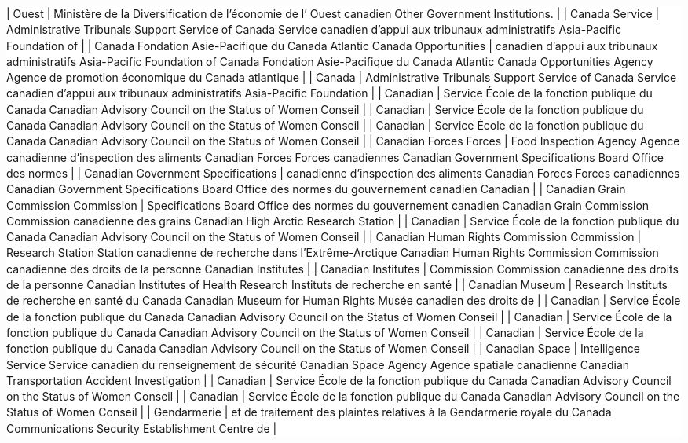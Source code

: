 | Ouest                                                                   | Ministère de la Diversification de l’économie de l’ Ouest  canadien Other Government Institutions.                                                                                                          |
| Canada Service                                                          | Administrative Tribunals Support Service of  Canada Service canadien d’appui aux tribunaux administratifs Asia-Pacific Foundation of                                                                        |
| Canada Fondation Asie-Pacifique du Canada Atlantic Canada Opportunities | canadien d’appui aux tribunaux administratifs Asia-Pacific Foundation of Canada Fondation Asie-Pacifique du Canada Atlantic Canada Opportunities Agency Agence de promotion économique du Canada atlantique |
| Canada                                                                  | Administrative Tribunals Support Service of  Canada Service canadien d’appui aux tribunaux administratifs Asia-Pacific Foundation                                                                           |
| Canadian                                                                | Service École de la fonction publique du Canada Canadian Advisory Council on the Status of Women Conseil                                                                                                    |
| Canadian                                                                | Service École de la fonction publique du Canada Canadian Advisory Council on the Status of Women Conseil                                                                                                    |
| Canadian                                                                | Service École de la fonction publique du Canada Canadian Advisory Council on the Status of Women Conseil                                                                                                    |
| Canadian Forces Forces                                                  | Food Inspection Agency Agence canadienne d’inspection des aliments Canadian Forces Forces canadiennes Canadian Government Specifications Board Office des normes                                            |
| Canadian Government Specifications                                      | canadienne d’inspection des aliments Canadian Forces Forces canadiennes Canadian Government Specifications Board Office des normes du gouvernement canadien Canadian                                        |
| Canadian Grain Commission Commission                                    | Specifications Board Office des normes du gouvernement canadien Canadian Grain Commission Commission canadienne des grains Canadian High Arctic Research Station                                            |
| Canadian                                                                | Service École de la fonction publique du Canada Canadian Advisory Council on the Status of Women Conseil                                                                                                    |
| Canadian Human Rights Commission Commission                             | Research Station Station canadienne de recherche dans l’Extrême-Arctique Canadian Human Rights Commission Commission canadienne des droits de la personne Canadian Institutes                               |
| Canadian Institutes                                                     | Commission Commission canadienne des droits de la personne Canadian Institutes of Health Research Instituts de recherche en santé                                                                           |
| Canadian Museum                                                         | Research Instituts de recherche en santé du Canada Canadian Museum for Human Rights Musée canadien des droits de                                                                                            |
| Canadian                                                                | Service École de la fonction publique du Canada Canadian Advisory Council on the Status of Women Conseil                                                                                                    |
| Canadian                                                                | Service École de la fonction publique du Canada Canadian Advisory Council on the Status of Women Conseil                                                                                                    |
| Canadian                                                                | Service École de la fonction publique du Canada Canadian Advisory Council on the Status of Women Conseil                                                                                                    |
| Canadian Space                                                          | Intelligence Service Service canadien du renseignement de sécurité Canadian Space Agency Agence spatiale canadienne Canadian Transportation Accident Investigation                                          |
| Canadian                                                                | Service École de la fonction publique du Canada Canadian Advisory Council on the Status of Women Conseil                                                                                                    |
| Canadian                                                                | Service École de la fonction publique du Canada Canadian Advisory Council on the Status of Women Conseil                                                                                                    |
| Gendarmerie                                                             | et de traitement des plaintes relatives à la Gendarmerie royale du Canada Communications Security Establishment Centre de                                                                                   |